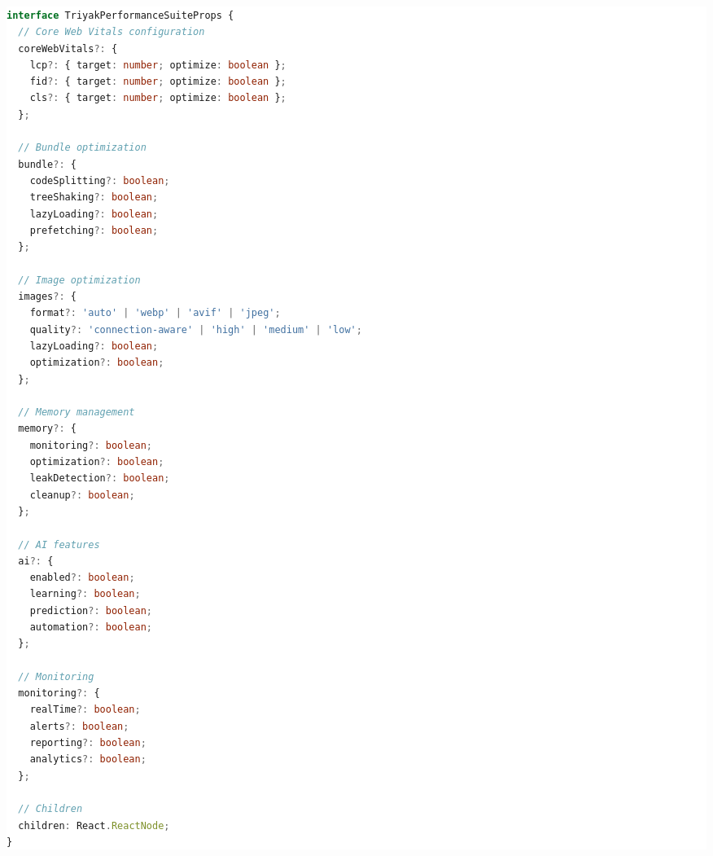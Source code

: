 ```typescript
interface TriyakPerformanceSuiteProps {
  // Core Web Vitals configuration
  coreWebVitals?: {
    lcp?: { target: number; optimize: boolean };
    fid?: { target: number; optimize: boolean };
    cls?: { target: number; optimize: boolean };
  };
  
  // Bundle optimization
  bundle?: {
    codeSplitting?: boolean;
    treeShaking?: boolean;
    lazyLoading?: boolean;
    prefetching?: boolean;
  };
  
  // Image optimization
  images?: {
    format?: 'auto' | 'webp' | 'avif' | 'jpeg';
    quality?: 'connection-aware' | 'high' | 'medium' | 'low';
    lazyLoading?: boolean;
    optimization?: boolean;
  };
  
  // Memory management
  memory?: {
    monitoring?: boolean;
    optimization?: boolean;
    leakDetection?: boolean;
    cleanup?: boolean;
  };
  
  // AI features
  ai?: {
    enabled?: boolean;
    learning?: boolean;
    prediction?: boolean;
    automation?: boolean;
  };
  
  // Monitoring
  monitoring?: {
    realTime?: boolean;
    alerts?: boolean;
    reporting?: boolean;
    analytics?: boolean;
  };
  
  // Children
  children: React.ReactNode;
}
```
